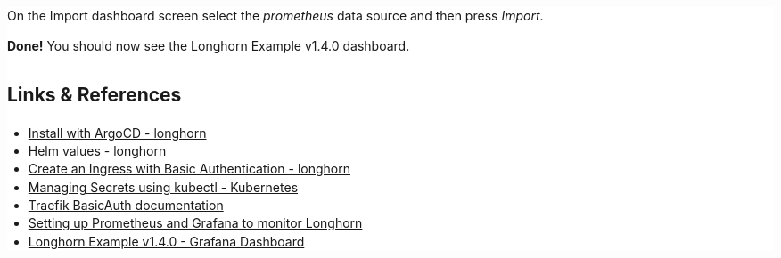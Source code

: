 On the Import dashboard screen select the _prometheus_ data source and then press _Import_.

**Done!** You should now see the Longhorn Example v1.4.0 dashboard.

## Links & References

* [Install with ArgoCD - longhorn](https://longhorn.io/docs/1.6.0/deploy/install/install-with-argocd/)
* [Helm values - longhorn](https://longhorn.io/docs/1.6.0/references/helm-values/)
* [Create an Ingress with Basic Authentication - longhorn](https://longhorn.io/docs/1.6.0/deploy/accessing-the-ui/longhorn-ingress/)
* [Managing Secrets using kubectl - Kubernetes](https://kubernetes.io/docs/tasks/configmap-secret/managing-secret-using-kubectl/)
* [Traefik BasicAuth documentation](https://doc.traefik.io/traefik/middlewares/http/basicauth/)
* [Setting up Prometheus and Grafana to monitor Longhorn](https://longhorn.io/docs/1.6.0/monitoring/prometheus-and-grafana-setup/)
* [Longhorn Example v1.4.0 - Grafana Dashboard](https://grafana.com/grafana/dashboards/17626-longhorn-example-v1-4-0/)